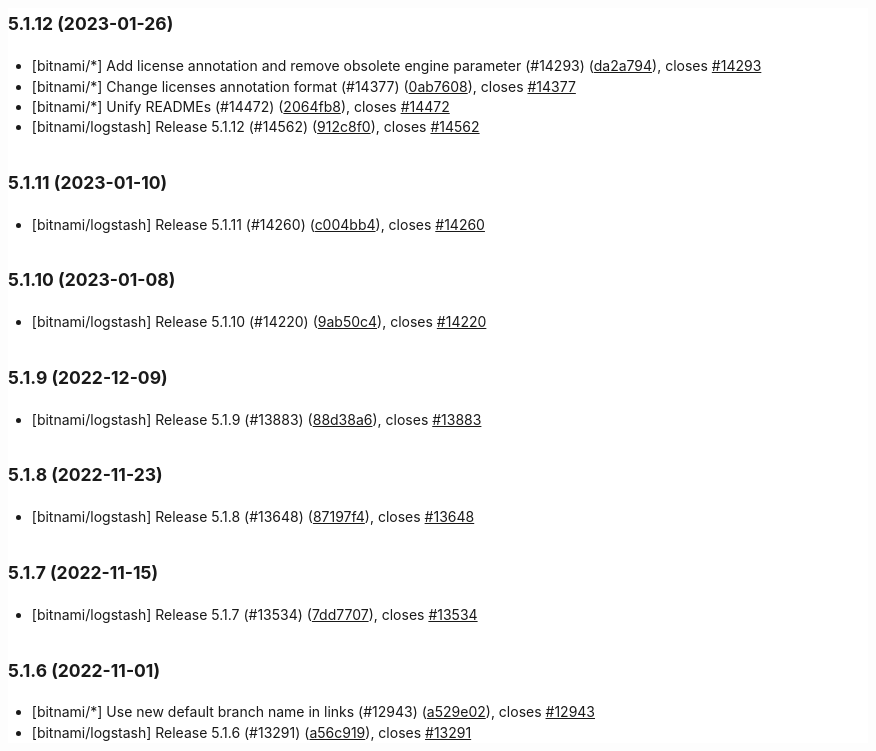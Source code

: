 ## <small>5.1.12 (2023-01-26)</small>

* [bitnami/*] Add license annotation and remove obsolete engine parameter (#14293) ([da2a794](https://github.com/bitnami/charts/commit/da2a7943bae95b6e9b5b4ed972c15e990b69fdb0)), closes [#14293](https://github.com/bitnami/charts/issues/14293)
* [bitnami/*] Change licenses annotation format (#14377) ([0ab7608](https://github.com/bitnami/charts/commit/0ab760862c660fcc78cffadf8e1d8cdd70881473)), closes [#14377](https://github.com/bitnami/charts/issues/14377)
* [bitnami/*] Unify READMEs (#14472) ([2064fb8](https://github.com/bitnami/charts/commit/2064fb8dcc78a845cdede8211af8c3cc52551161)), closes [#14472](https://github.com/bitnami/charts/issues/14472)
* [bitnami/logstash] Release 5.1.12 (#14562) ([912c8f0](https://github.com/bitnami/charts/commit/912c8f07ec863de9643ce931324d0456f4e45022)), closes [#14562](https://github.com/bitnami/charts/issues/14562)

## <small>5.1.11 (2023-01-10)</small>

* [bitnami/logstash] Release 5.1.11 (#14260) ([c004bb4](https://github.com/bitnami/charts/commit/c004bb465dfaddc6a8f77ede6b257e6513f9f84f)), closes [#14260](https://github.com/bitnami/charts/issues/14260)

## <small>5.1.10 (2023-01-08)</small>

* [bitnami/logstash] Release 5.1.10 (#14220) ([9ab50c4](https://github.com/bitnami/charts/commit/9ab50c490dd8846eb4de841f90be2bb0cb18205f)), closes [#14220](https://github.com/bitnami/charts/issues/14220)

## <small>5.1.9 (2022-12-09)</small>

* [bitnami/logstash] Release 5.1.9 (#13883) ([88d38a6](https://github.com/bitnami/charts/commit/88d38a609527dde084feac040107657a6b743983)), closes [#13883](https://github.com/bitnami/charts/issues/13883)

## <small>5.1.8 (2022-11-23)</small>

* [bitnami/logstash] Release 5.1.8 (#13648) ([87197f4](https://github.com/bitnami/charts/commit/87197f4813791c6153029fa28f83c27df9269886)), closes [#13648](https://github.com/bitnami/charts/issues/13648)

## <small>5.1.7 (2022-11-15)</small>

* [bitnami/logstash] Release 5.1.7 (#13534) ([7dd7707](https://github.com/bitnami/charts/commit/7dd7707cf8d0e3e9d81854b2b2e44047a9ff9ae0)), closes [#13534](https://github.com/bitnami/charts/issues/13534)

## <small>5.1.6 (2022-11-01)</small>

* [bitnami/*] Use new default branch name in links (#12943) ([a529e02](https://github.com/bitnami/charts/commit/a529e02597d49d944eba1eb0f190713293247176)), closes [#12943](https://github.com/bitnami/charts/issues/12943)
* [bitnami/logstash] Release 5.1.6 (#13291) ([a56c919](https://github.com/bitnami/charts/commit/a56c91994d761f9c80df2eea5d9e9d7fdc5bea02)), closes [#13291](https://github.com/bitnami/charts/issues/13291)
